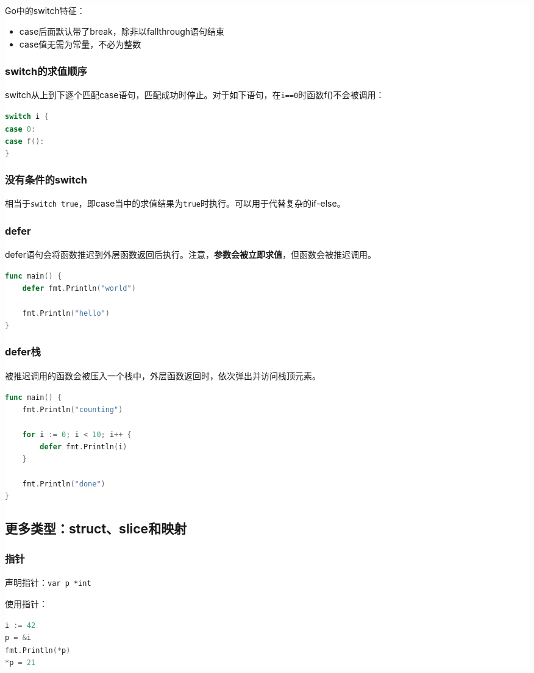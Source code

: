 Go中的switch特征：
- case后面默认带了break，除非以fallthrough语句结束
- case值无需为常量，不必为整数

### switch的求值顺序

switch从上到下逐个匹配case语句，匹配成功时停止。对于如下语句，在`i==0`时函数f()不会被调用：

```go
switch i {
case 0:
case f():
}
```

### 没有条件的switch

相当于`switch true`，即case当中的求值结果为`true`时执行。可以用于代替复杂的if-else。

### defer

defer语句会将函数推迟到外层函数返回后执行。注意，**参数会被立即求值**，但函数会被推迟调用。

```go
func main() {
	defer fmt.Println("world")

	fmt.Println("hello")
}
```

### defer栈

被推迟调用的函数会被压入一个栈中，外层函数返回时，依次弹出并访问栈顶元素。

```go
func main() {
	fmt.Println("counting")

	for i := 0; i < 10; i++ {
		defer fmt.Println(i)
	}

	fmt.Println("done")
}
```

## 更多类型：struct、slice和映射

### 指针

声明指针：`var p *int`

使用指针：
```go
i := 42
p = &i
fmt.Println(*p)
*p = 21
```

